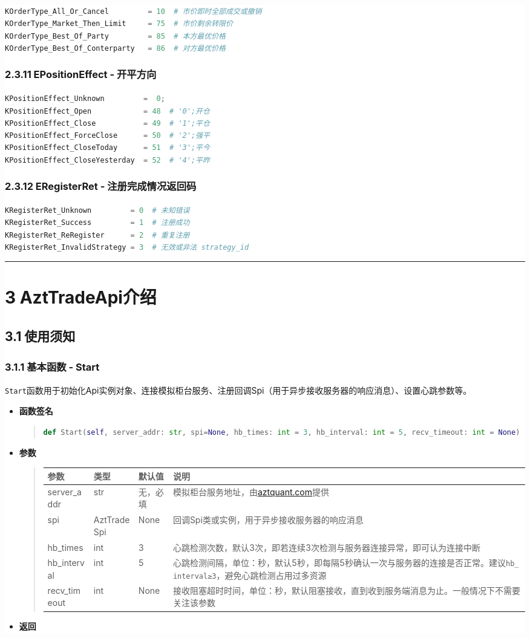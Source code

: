 ```python
KOrderType_All_Or_Cancel         = 10  # 市价即时全部成交或撤销
KOrderType_Market_Then_Limit     = 75  # 市价剩余转限价
KOrderType_Best_Of_Party         = 85  # 本方最优价格
KOrderType_Best_Of_Conterparty   = 86  # 对方最优价格
```
### 2.3.11 EPositionEffect - 开平方向
```python
KPositionEffect_Unknown         =  0;
KPositionEffect_Open            = 48  # '0';开仓
KPositionEffect_Close           = 49  # '1';平仓
KPositionEffect_ForceClose      = 50  # '2';强平
KPositionEffect_CloseToday      = 51  # '3';平今
KPositionEffect_CloseYesterday  = 52  # '4';平昨
```
### 2.3.12 ERegisterRet - 注册完成情况返回码
```python
KRegisterRet_Unknown         = 0  # 未知错误
KRegisterRet_Success         = 1  # 注册成功
KRegisterRet_ReRegister      = 2  # 重复注册
KRegisterRet_InvalidStrategy = 3  # 无效或非法 strategy_id
```

---

# 3 AztTradeApi介绍
## 3.1 使用须知
### 3.1.1 基本函数 - Start

`Start`函数用于初始化Api实例对象、连接模拟柜台服务、注册回调Spi（用于异步接收服务器的响应消息）、设置心跳参数等。

- **函数签名**

  >  ```python
  > def Start(self, server_addr: str, spi=None, hb_times: int = 3, hb_interval: int = 5, recv_timeout: int = None)
  > ```

- **参数**

  > | 参数         | 类型        | 默认值   | 说明                                                         |
  > | ------------ | ----------- | -------- | ------------------------------------------------------------ |
  > | server_addr  | str         | 无，必填 | 模拟柜台服务地址，由[aztquant.com](https://www.aztquant.com)提供 |
  > | spi          | AztTradeSpi | None     | 回调Spi类或实例，用于异步接收服务器的响应消息                |
  > | hb_times     | int         | 3        | 心跳检测次数，默认3次，即若连续3次检测与服务器连接异常，即可认为连接中断 |
  > | hb_interval  | int         | 5        | 心跳检测间隔，单位：秒，默认5秒，即每隔5秒确认一次与服务器的连接是否正常。建议`hb_interval≥3`，避免心跳检测占用过多资源 |
  > | recv_timeout | int         | None     | 接收阻塞超时时间，单位：秒，默认阻塞接收，直到收到服务端消息为止。一般情况下不需要关注该参数 |

- **返回**
